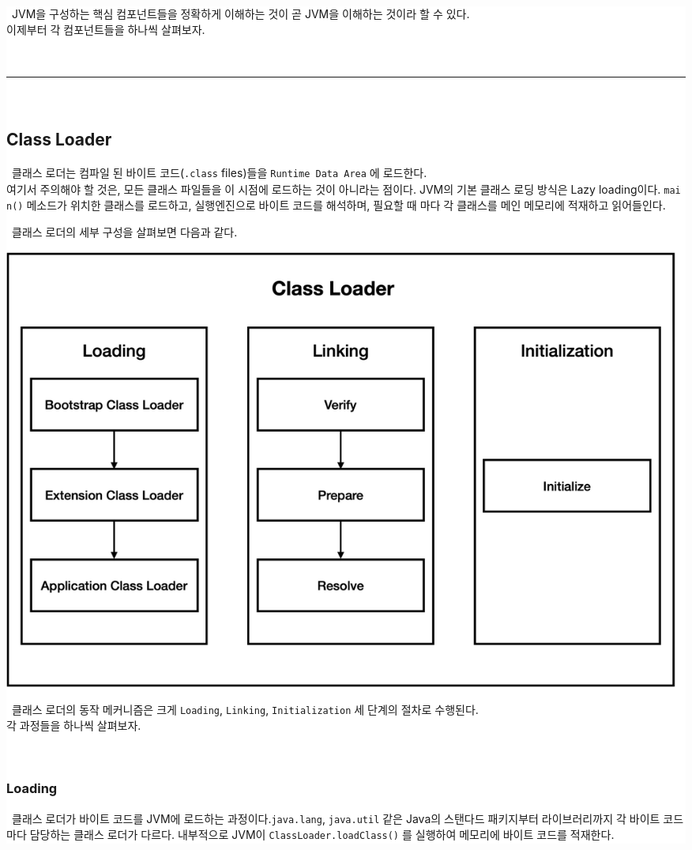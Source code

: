 &ensp;JVM을 구성하는 핵심 컴포넌트들을 정확하게 이해하는 것이 곧 JVM을 이해하는 것이라 할 수 있다. \
이제부터 각 컴포넌트들을 하나씩 살펴보자.

<br/>

---

<br/>

## Class Loader

&ensp;클래스 로더는 컴파일 된 바이트 코드(`.class` files)들을 `Runtime Data Area` 에 로드한다. \
여기서 주의해야 할 것은, 모든 클래스 파일들을 이 시점에 로드하는 것이 아니라는 점이다. JVM의 기본 클래스 로딩 방식은 Lazy loading이다. `main()` 메소드가 위치한 클래스를 로드하고, 실행엔진으로 바이트 코드를 해석하며, 필요할 때 마다 각 클래스를 메인 메모리에 적재하고 읽어들인다.

&ensp;클래스 로더의 세부 구성을 살펴보면 다음과 같다.

![Class Loader Image](./jvm-structure.002.jpeg)

&ensp;클래스 로더의 동작 메커니즘은 크게 `Loading`, `Linking`, `Initialization`  세 단계의 절차로 수행된다. \
각 과정들을 하나씩 살펴보자.

<br/>

### Loading
&ensp;클래스 로더가 바이트 코드를 JVM에 로드하는 과정이다.`java.lang`, `java.util` 같은 Java의 스탠다드 패키지부터 라이브러리까지 각 바이트 코드마다 담당하는 클래스 로더가 다르다. 내부적으로 JVM이 `ClassLoader.loadClass()` 를 실행하여 메모리에 바이트 코드를 적재한다. 
